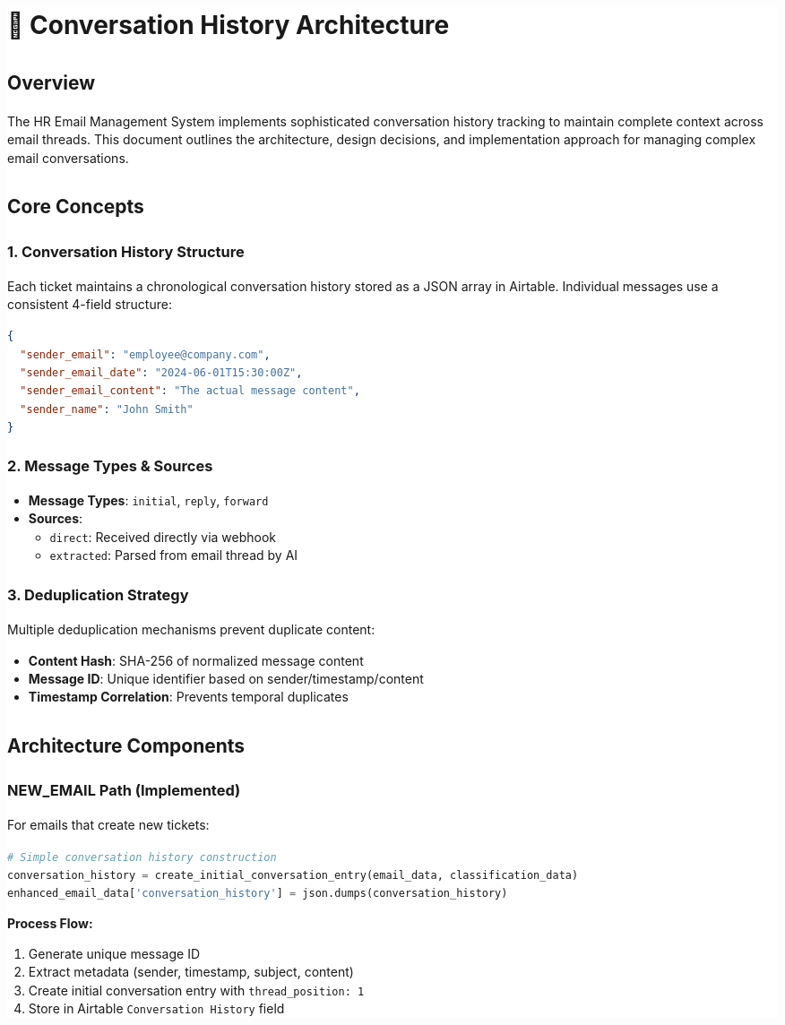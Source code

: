 # 📜 Conversation History Architecture

## Overview

The HR Email Management System implements sophisticated conversation history tracking to maintain complete context across email threads. This document outlines the architecture, design decisions, and implementation approach for managing complex email conversations.

## Core Concepts

### **1. Conversation History Structure**

Each ticket maintains a chronological conversation history stored as a JSON array in Airtable. Individual messages use a consistent 4-field structure:

```json
{
  "sender_email": "employee@company.com",
  "sender_email_date": "2024-06-01T15:30:00Z", 
  "sender_email_content": "The actual message content",
  "sender_name": "John Smith"
}
```

### **2. Message Types & Sources**

- **Message Types**: `initial`, `reply`, `forward`
- **Sources**: 
  - `direct`: Received directly via webhook
  - `extracted`: Parsed from email thread by AI

### **3. Deduplication Strategy**

Multiple deduplication mechanisms prevent duplicate content:
- **Content Hash**: SHA-256 of normalized message content
- **Message ID**: Unique identifier based on sender/timestamp/content
- **Timestamp Correlation**: Prevents temporal duplicates

## Architecture Components

### **NEW_EMAIL Path (Implemented)**

For emails that create new tickets:

```python
# Simple conversation history construction
conversation_history = create_initial_conversation_entry(email_data, classification_data)
enhanced_email_data['conversation_history'] = json.dumps(conversation_history)
```

**Process Flow:**
1. Generate unique message ID
2. Extract metadata (sender, timestamp, subject, content)
3. Create initial conversation entry with `thread_position: 1`
4. Store in Airtable `Conversation History` field
